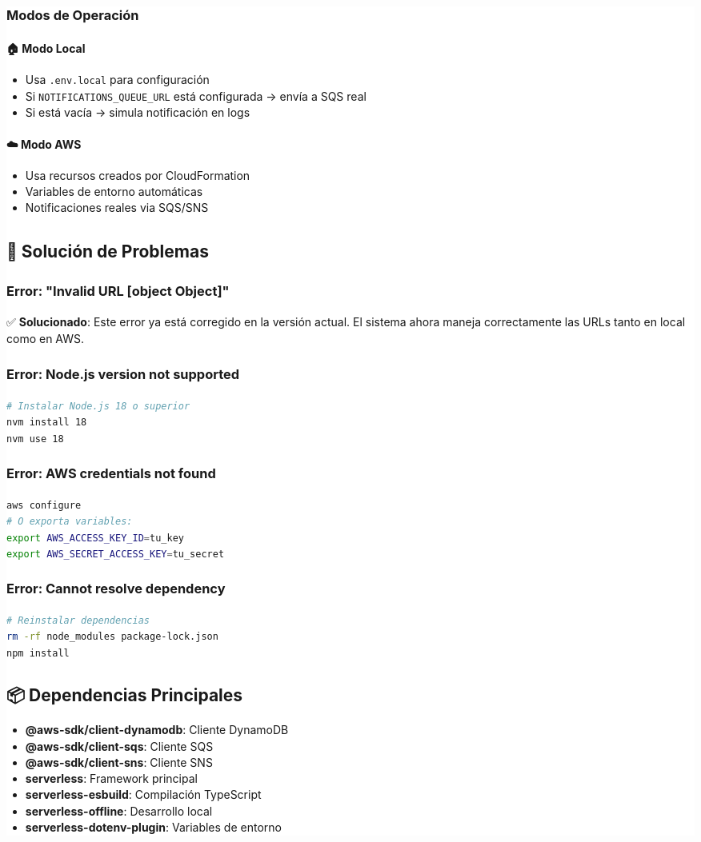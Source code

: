 ### Modos de Operación

#### 🏠 **Modo Local**
- Usa `.env.local` para configuración
- Si `NOTIFICATIONS_QUEUE_URL` está configurada → envía a SQS real
- Si está vacía → simula notificación en logs

#### ☁️ **Modo AWS**
- Usa recursos creados por CloudFormation
- Variables de entorno automáticas
- Notificaciones reales via SQS/SNS

## 🐛 Solución de Problemas

### Error: "Invalid URL [object Object]"
✅ **Solucionado**: Este error ya está corregido en la versión actual. El sistema ahora maneja correctamente las URLs tanto en local como en AWS.

### Error: Node.js version not supported
```bash
# Instalar Node.js 18 o superior
nvm install 18
nvm use 18
```

### Error: AWS credentials not found
```bash
aws configure
# O exporta variables:
export AWS_ACCESS_KEY_ID=tu_key
export AWS_SECRET_ACCESS_KEY=tu_secret
```

### Error: Cannot resolve dependency
```bash
# Reinstalar dependencias
rm -rf node_modules package-lock.json
npm install
```

## 📦 Dependencias Principales

- **@aws-sdk/client-dynamodb**: Cliente DynamoDB
- **@aws-sdk/client-sqs**: Cliente SQS  
- **@aws-sdk/client-sns**: Cliente SNS
- **serverless**: Framework principal
- **serverless-esbuild**: Compilación TypeScript
- **serverless-offline**: Desarrollo local
- **serverless-dotenv-plugin**: Variables de entorno
